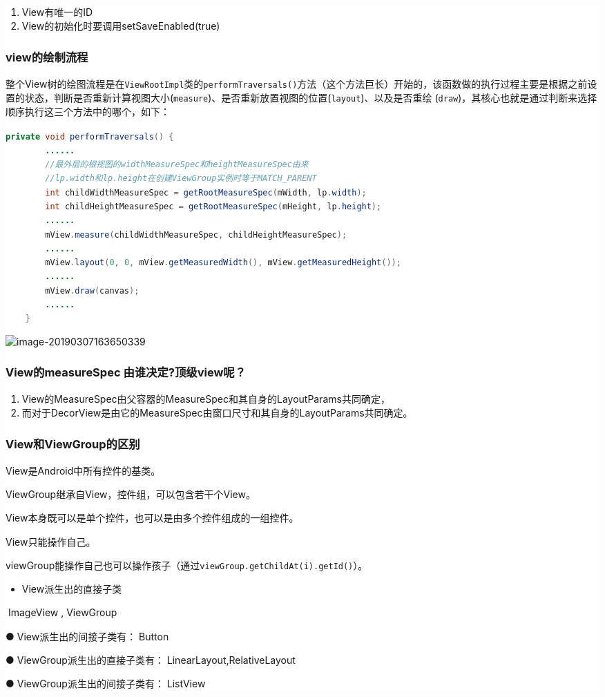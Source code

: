 1. View有唯一的ID
2. View的初始化时要调用setSaveEnabled(true)

### view的绘制流程

整个View树的绘图流程是在`ViewRootImpl`类的`performTraversals()`方法（这个方法巨长）开始的，该函数做的执行过程主要是根据之前设置的状态，判断是否重新计算视图大小(`measure`)、是否重新放置视图的位置(`layout`)、以及是否重绘 (`draw`)，其核心也就是通过判断来选择顺序执行这三个方法中的哪个，如下：

```java
private void performTraversals() {
        ......
        //最外层的根视图的widthMeasureSpec和heightMeasureSpec由来
        //lp.width和lp.height在创建ViewGroup实例时等于MATCH_PARENT
        int childWidthMeasureSpec = getRootMeasureSpec(mWidth, lp.width);
        int childHeightMeasureSpec = getRootMeasureSpec(mHeight, lp.height);
        ......
        mView.measure(childWidthMeasureSpec, childHeightMeasureSpec);
        ......
        mView.layout(0, 0, mView.getMeasuredWidth(), mView.getMeasuredHeight());
        ......
        mView.draw(canvas);
        ......
    }
```

![image-20190307163650339](https://ws1.sinaimg.cn/large/006tKfTcgy1g0ubhh10m5j30ms0mkadr.jpg)

### View的measureSpec 由谁决定?顶级view呢？

1. View的MeasureSpec由父容器的MeasureSpec和其自身的LayoutParams共同确定，
2. 而对于DecorView是由它的MeasureSpec由窗口尺寸和其自身的LayoutParams共同确定。

### View和ViewGroup的区别

View是Android中所有控件的基类。

ViewGroup继承自View，控件组，可以包含若干个View。

View本身既可以是单个控件，也可以是由多个控件组成的一组控件。

View只能操作自己。

viewGroup能操作自己也可以操作孩子（通过`viewGroup.getChildAt(i).getId()`）。

- View派生出的直接子类

​    ImageView , ViewGroup

●  View派生出的间接子类有： 
   Button

●  ViewGroup派生出的直接子类有： 
    LinearLayout,RelativeLayout

●  ViewGroup派生出的间接子类有： 
    ListView
